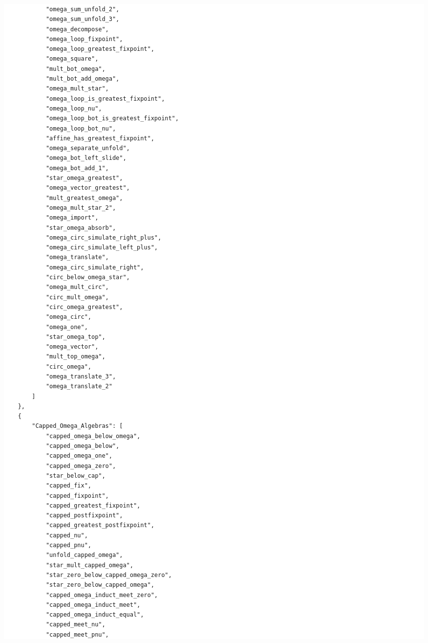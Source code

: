                 "omega_sum_unfold_2",
                "omega_sum_unfold_3",
                "omega_decompose",
                "omega_loop_fixpoint",
                "omega_loop_greatest_fixpoint",
                "omega_square",
                "mult_bot_omega",
                "mult_bot_add_omega",
                "omega_mult_star",
                "omega_loop_is_greatest_fixpoint",
                "omega_loop_nu",
                "omega_loop_bot_is_greatest_fixpoint",
                "omega_loop_bot_nu",
                "affine_has_greatest_fixpoint",
                "omega_separate_unfold",
                "omega_bot_left_slide",
                "omega_bot_add_1",
                "star_omega_greatest",
                "omega_vector_greatest",
                "mult_greatest_omega",
                "omega_mult_star_2",
                "omega_import",
                "star_omega_absorb",
                "omega_circ_simulate_right_plus",
                "omega_circ_simulate_left_plus",
                "omega_translate",
                "omega_circ_simulate_right",
                "circ_below_omega_star",
                "omega_mult_circ",
                "circ_mult_omega",
                "circ_omega_greatest",
                "omega_circ",
                "omega_one",
                "star_omega_top",
                "omega_vector",
                "mult_top_omega",
                "circ_omega",
                "omega_translate_3",
                "omega_translate_2"
            ]
        },
        {
            "Capped_Omega_Algebras": [
                "capped_omega_below_omega",
                "capped_omega_below",
                "capped_omega_one",
                "capped_omega_zero",
                "star_below_cap",
                "capped_fix",
                "capped_fixpoint",
                "capped_greatest_fixpoint",
                "capped_postfixpoint",
                "capped_greatest_postfixpoint",
                "capped_nu",
                "capped_pnu",
                "unfold_capped_omega",
                "star_mult_capped_omega",
                "star_zero_below_capped_omega_zero",
                "star_zero_below_capped_omega",
                "capped_omega_induct_meet_zero",
                "capped_omega_induct_meet",
                "capped_omega_induct_equal",
                "capped_meet_nu",
                "capped_meet_pnu",